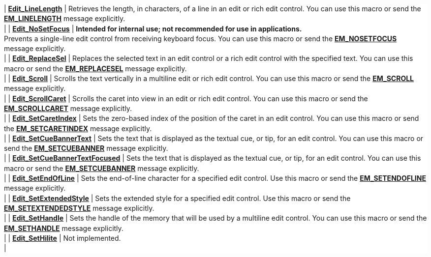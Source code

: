 | [**Edit\_LineLength**](/windows/desktop/api/Windowsx/nf-windowsx-edit_linelength)                           | Retrieves the length, in characters, of a line in an edit or rich edit control. You can use this macro or send the [**EM\_LINELENGTH**](em-linelength.md) message explicitly.<br/>                                                                                                                                                                                   |
| [**Edit\_NoSetFocus**](/windows/desktop/api/Commctrl/nf-commctrl-edit_nosetfocus)                           | **Intended for internal use; not recommended for use in applications.**<br/> Prevents a single-line edit control from receiving keyboard focus. You can use this macro or send the [**EM\_NOSETFOCUS**](em-nosetfocus.md) message explicitly.<br/>                                                                                                             |
| [**Edit\_ReplaceSel**](/windows/desktop/api/Windowsx/nf-windowsx-edit_replacesel)                           | Replaces the selected text in an edit control or a rich edit control with the specified text. You can use this macro or send the [**EM\_REPLACESEL**](em-replacesel.md) message explicitly.<br/>                                                                                                                                                                     |
| [**Edit\_Scroll**](/windows/desktop/api/Windowsx/nf-windowsx-edit_scroll)                                   | Scrolls the text vertically in a multiline edit or rich edit control. You can use this macro or send the [**EM\_SCROLL**](em-scroll.md) message explicitly.<br/>                                                                                                                                                                                                     |
| [**Edit\_ScrollCaret**](/windows/desktop/api/Windowsx/nf-windowsx-edit_scrollcaret)                         | Scrolls the caret into view in an edit or rich edit control. You can use this macro or send the [**EM\_SCROLLCARET**](em-scrollcaret.md) message explicitly.<br/>                                                                                                                                                                                                    |
| [**Edit\_SetCaretIndex**](/windows/desktop/api/Commctrl/nf-commctrl-edit_setcaretindex)                     | Sets the zero-based index of the position of the caret in an edit control. You can use this macro or send the [**EM\_SETCARETINDEX**](em-getcaretindex.md) message explicitly. <br/>                                                                                                                                                                                |
| [**Edit\_SetCueBannerText**](/windows/desktop/api/Commctrl/nf-commctrl-edit_setcuebannertext)               | Sets the text that is displayed as the textual cue, or tip, for an edit control. You can use this macro or send the [**EM\_SETCUEBANNER**](em-setcuebanner.md) message explicitly. <br/>                                                                                                                                                                             |
| [**Edit\_SetCueBannerTextFocused**](/windows/desktop/api/Commctrl/nf-commctrl-edit_setcuebannertextfocused) | Sets the text that is displayed as the textual cue, or tip, for an edit control. You can use this macro or send the [**EM\_SETCUEBANNER**](em-setcuebanner.md) message explicitly.<br/>                                                                                                                                                                              |
| [**Edit\_SetEndOfLine**](/windows/desktop/api/Commctrl/nf-commctrl-edit_setendofline)                       | Sets the end-of-line character for a specified edit control. Use this macro or send the [**EM\_SETENDOFLINE**](em-setendofline.md) message explicitly. <br/>                                                                                                                                                                                                         |
| [**Edit\_SetExtendedStyle**](/windows/desktop/api/Commctrl/nf-commctrl-edit_setextendedstyle)               | Sets the extended style for a specified edit control. Use this macro or send the [**EM\_SETEXTENDEDSTYLE**](em-setextendedstyle.md) message explicitly.<br/>                                                                                                                                                                                                         |
| [**Edit\_SetHandle**](/windows/desktop/api/Windowsx/nf-windowsx-edit_sethandle)                             | Sets the handle of the memory that will be used by a multiline edit control. You can use this macro or send the [**EM\_SETHANDLE**](em-sethandle.md) message explicitly.<br/>                                                                                                                                                                                        |
| [**Edit\_SetHilite**](/windows/desktop/api/Commctrl/nf-commctrl-edit_sethilite)                             | Not implemented.<br/>                                                                                                                                                                                                                                                                                                                                                |